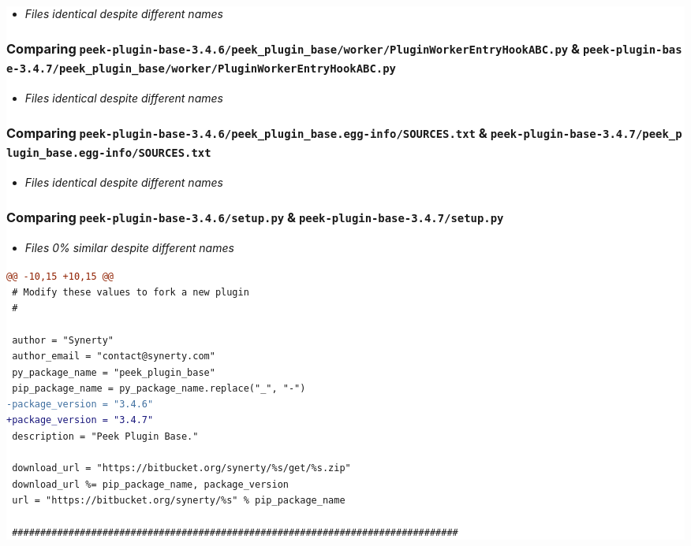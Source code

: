  * *Files identical despite different names*

### Comparing `peek-plugin-base-3.4.6/peek_plugin_base/worker/PluginWorkerEntryHookABC.py` & `peek-plugin-base-3.4.7/peek_plugin_base/worker/PluginWorkerEntryHookABC.py`

 * *Files identical despite different names*

### Comparing `peek-plugin-base-3.4.6/peek_plugin_base.egg-info/SOURCES.txt` & `peek-plugin-base-3.4.7/peek_plugin_base.egg-info/SOURCES.txt`

 * *Files identical despite different names*

### Comparing `peek-plugin-base-3.4.6/setup.py` & `peek-plugin-base-3.4.7/setup.py`

 * *Files 0% similar despite different names*

```diff
@@ -10,15 +10,15 @@
 # Modify these values to fork a new plugin
 #
 
 author = "Synerty"
 author_email = "contact@synerty.com"
 py_package_name = "peek_plugin_base"
 pip_package_name = py_package_name.replace("_", "-")
-package_version = "3.4.6"
+package_version = "3.4.7"
 description = "Peek Plugin Base."
 
 download_url = "https://bitbucket.org/synerty/%s/get/%s.zip"
 download_url %= pip_package_name, package_version
 url = "https://bitbucket.org/synerty/%s" % pip_package_name
 
 ###############################################################################
```

